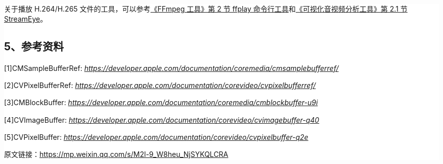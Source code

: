 关于播放 H.264/H.265 文件的工具，可以参考[《FFmpeg 工具》第 2 节 ffplay 命令行工具](https://mp.weixin.qq.com/s?__biz=MjM5MTkxOTQyMQ==&mid=2257484831&idx=1&sn=6bab905a5040c46b971bab05f787788b&scene=21#wechat_redirect)和[《可视化音视频分析工具》第 2.1 节 StreamEye](https://mp.weixin.qq.com/s?__biz=MjM5MTkxOTQyMQ==&mid=2257484834&idx=1&sn=5dd9768bfc0d01ca1b036be8dd2f5fa1&scene=21#wechat_redirect)。

## 5、参考资料

[1]CMSampleBufferRef: *https://developer.apple.com/documentation/coremedia/cmsamplebufferref/*

[2]CVPixelBufferRef: *https://developer.apple.com/documentation/corevideo/cvpixelbufferref/*

[3]CMBlockBuffer: *https://developer.apple.com/documentation/coremedia/cmblockbuffer-u9i*

[4]CVImageBuffer: *https://developer.apple.com/documentation/corevideo/cvimagebuffer-q40*

[5]CVPixelBuffer: *https://developer.apple.com/documentation/corevideo/cvpixelbuffer-q2e*



原文链接：https://mp.weixin.qq.com/s/M2l-9_W8heu_NjSYKQLCRA

